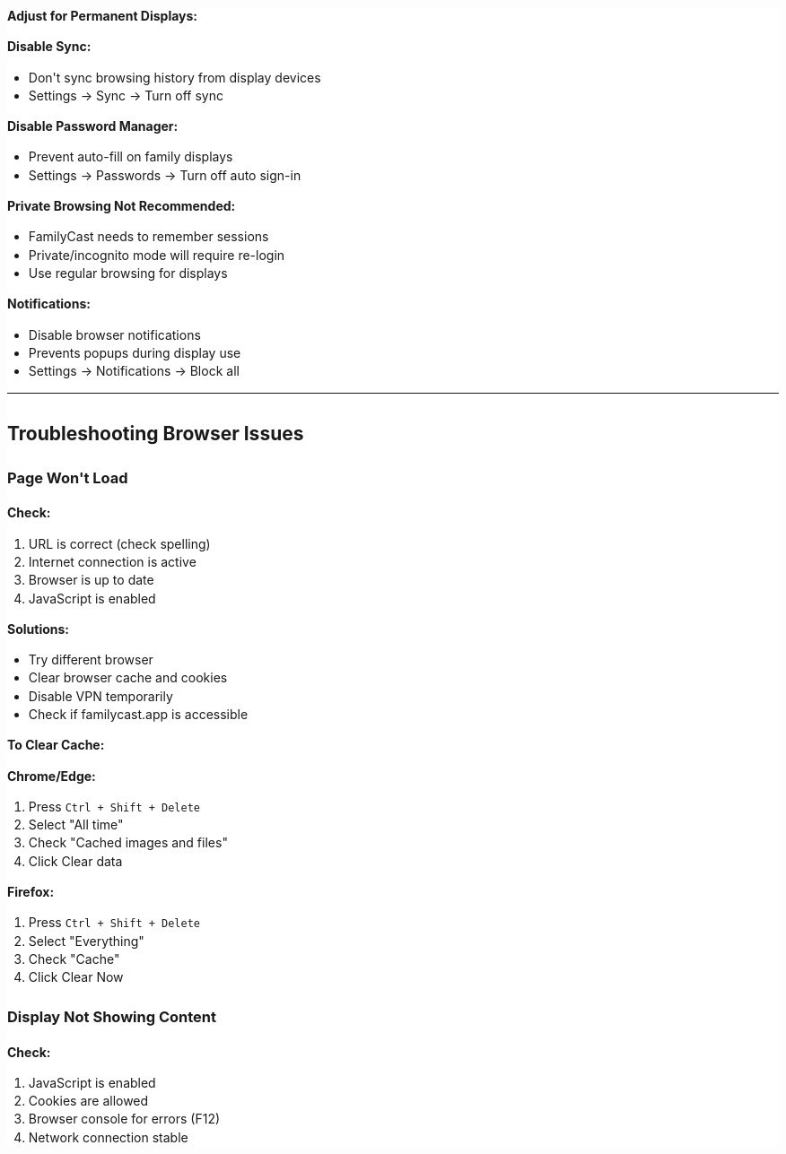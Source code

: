 **Adjust for Permanent Displays:**

**Disable Sync:**
- Don't sync browsing history from display devices
- Settings → Sync → Turn off sync

**Disable Password Manager:**
- Prevent auto-fill on family displays
- Settings → Passwords → Turn off auto sign-in

**Private Browsing Not Recommended:**
- FamilyCast needs to remember sessions
- Private/incognito mode will require re-login
- Use regular browsing for displays

**Notifications:**
- Disable browser notifications
- Prevents popups during display use
- Settings → Notifications → Block all

---

## Troubleshooting Browser Issues

### Page Won't Load

**Check:**
1. URL is correct (check spelling)
2. Internet connection is active
3. Browser is up to date
4. JavaScript is enabled

**Solutions:**
- Try different browser
- Clear browser cache and cookies
- Disable VPN temporarily
- Check if familycast.app is accessible

**To Clear Cache:**

**Chrome/Edge:**
1. Press `Ctrl + Shift + Delete`
2. Select "All time"
3. Check "Cached images and files"
4. Click Clear data

**Firefox:**
1. Press `Ctrl + Shift + Delete`
2. Select "Everything"
3. Check "Cache"
4. Click Clear Now

### Display Not Showing Content

**Check:**
1. JavaScript is enabled
2. Cookies are allowed
3. Browser console for errors (F12)
4. Network connection stable
